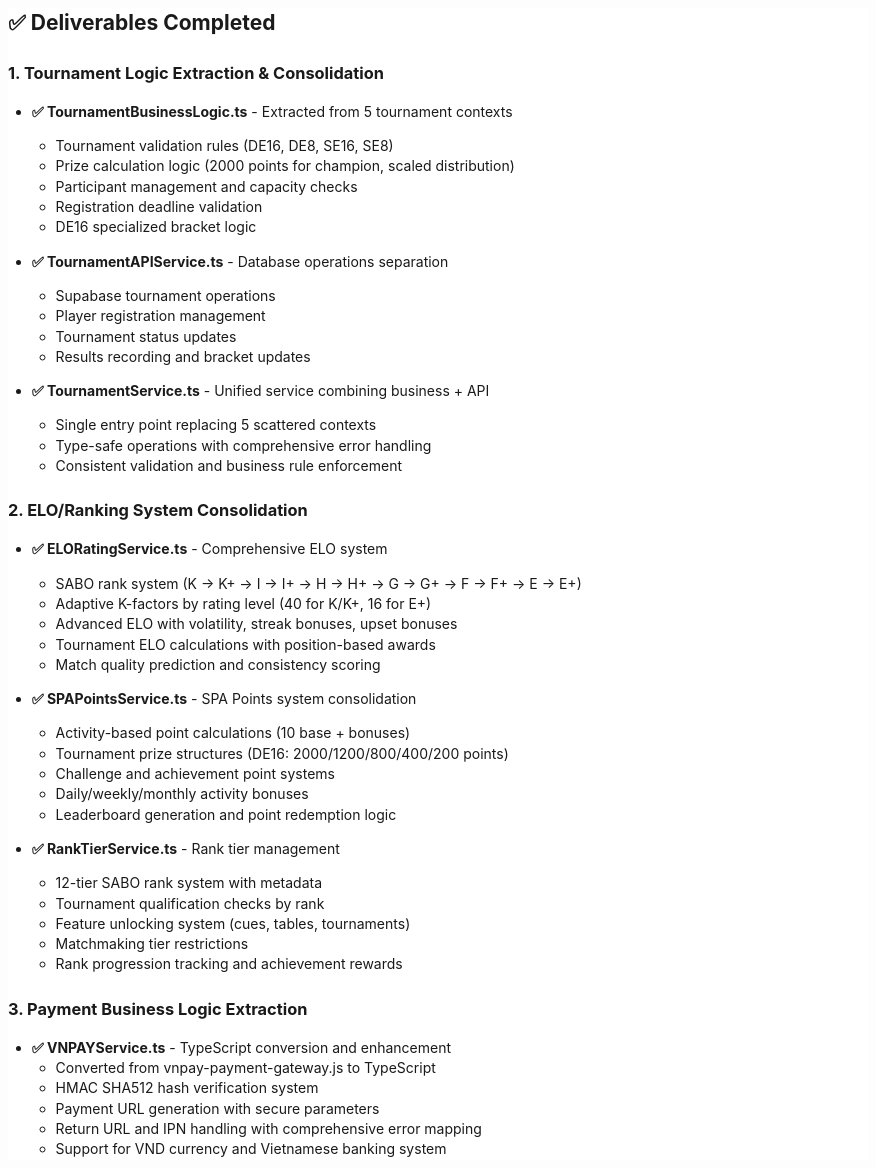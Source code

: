 
## ✅ Deliverables Completed

### **1. Tournament Logic Extraction & Consolidation**
- **✅ TournamentBusinessLogic.ts** - Extracted from 5 tournament contexts
  - Tournament validation rules (DE16, DE8, SE16, SE8)
  - Prize calculation logic (2000 points for champion, scaled distribution)
  - Participant management and capacity checks
  - Registration deadline validation
  - DE16 specialized bracket logic

- **✅ TournamentAPIService.ts** - Database operations separation
  - Supabase tournament operations
  - Player registration management
  - Tournament status updates
  - Results recording and bracket updates

- **✅ TournamentService.ts** - Unified service combining business + API
  - Single entry point replacing 5 scattered contexts
  - Type-safe operations with comprehensive error handling
  - Consistent validation and business rule enforcement

### **2. ELO/Ranking System Consolidation**
- **✅ ELORatingService.ts** - Comprehensive ELO system
  - SABO rank system (K → K+ → I → I+ → H → H+ → G → G+ → F → F+ → E → E+)
  - Adaptive K-factors by rating level (40 for K/K+, 16 for E+)
  - Advanced ELO with volatility, streak bonuses, upset bonuses
  - Tournament ELO calculations with position-based awards
  - Match quality prediction and consistency scoring

- **✅ SPAPointsService.ts** - SPA Points system consolidation
  - Activity-based point calculations (10 base + bonuses)
  - Tournament prize structures (DE16: 2000/1200/800/400/200 points)
  - Challenge and achievement point systems
  - Daily/weekly/monthly activity bonuses
  - Leaderboard generation and point redemption logic

- **✅ RankTierService.ts** - Rank tier management
  - 12-tier SABO rank system with metadata
  - Tournament qualification checks by rank
  - Feature unlocking system (cues, tables, tournaments)
  - Matchmaking tier restrictions
  - Rank progression tracking and achievement rewards

### **3. Payment Business Logic Extraction**
- **✅ VNPAYService.ts** - TypeScript conversion and enhancement
  - Converted from vnpay-payment-gateway.js to TypeScript
  - HMAC SHA512 hash verification system
  - Payment URL generation with secure parameters
  - Return URL and IPN handling with comprehensive error mapping
  - Support for VND currency and Vietnamese banking system
